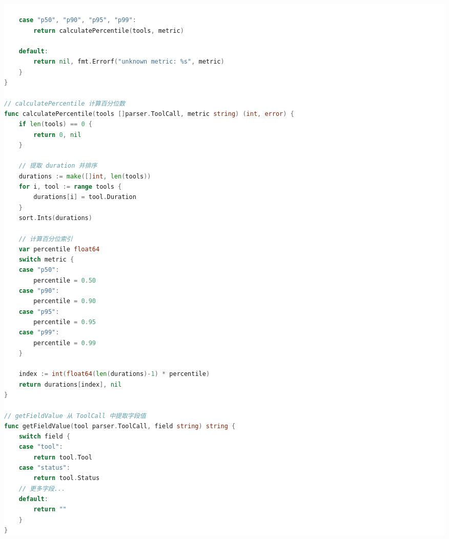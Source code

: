 ```go

    case "p50", "p90", "p95", "p99":
        return calculatePercentile(tools, metric)

    default:
        return nil, fmt.Errorf("unknown metric: %s", metric)
    }
}

// calculatePercentile 计算百分位数
func calculatePercentile(tools []parser.ToolCall, metric string) (int, error) {
    if len(tools) == 0 {
        return 0, nil
    }

    // 提取 duration 并排序
    durations := make([]int, len(tools))
    for i, tool := range tools {
        durations[i] = tool.Duration
    }
    sort.Ints(durations)

    // 计算百分位索引
    var percentile float64
    switch metric {
    case "p50":
        percentile = 0.50
    case "p90":
        percentile = 0.90
    case "p95":
        percentile = 0.95
    case "p99":
        percentile = 0.99
    }

    index := int(float64(len(durations)-1) * percentile)
    return durations[index], nil
}

// getFieldValue 从 ToolCall 中提取字段值
func getFieldValue(tool parser.ToolCall, field string) string {
    switch field {
    case "tool":
        return tool.Tool
    case "status":
        return tool.Status
    // 更多字段...
    default:
        return ""
    }
}
```
